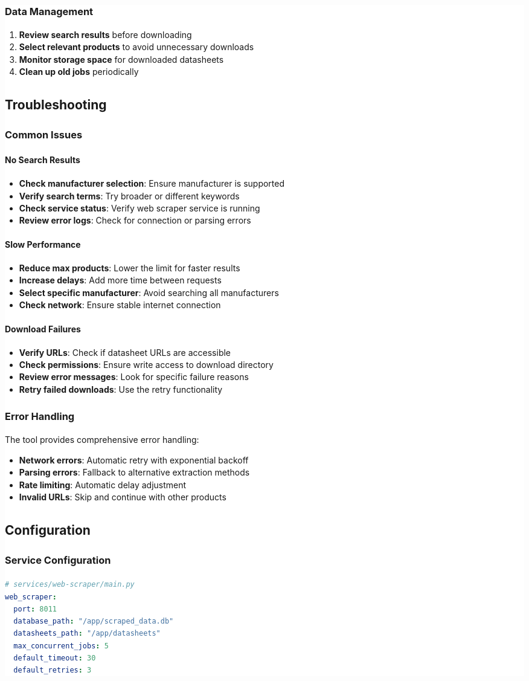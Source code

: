 ### Data Management
1. **Review search results** before downloading
2. **Select relevant products** to avoid unnecessary downloads
3. **Monitor storage space** for downloaded datasheets
4. **Clean up old jobs** periodically

## Troubleshooting

### Common Issues

#### No Search Results
- **Check manufacturer selection**: Ensure manufacturer is supported
- **Verify search terms**: Try broader or different keywords
- **Check service status**: Verify web scraper service is running
- **Review error logs**: Check for connection or parsing errors

#### Slow Performance
- **Reduce max products**: Lower the limit for faster results
- **Increase delays**: Add more time between requests
- **Select specific manufacturer**: Avoid searching all manufacturers
- **Check network**: Ensure stable internet connection

#### Download Failures
- **Verify URLs**: Check if datasheet URLs are accessible
- **Check permissions**: Ensure write access to download directory
- **Review error messages**: Look for specific failure reasons
- **Retry failed downloads**: Use the retry functionality

### Error Handling
The tool provides comprehensive error handling:
- **Network errors**: Automatic retry with exponential backoff
- **Parsing errors**: Fallback to alternative extraction methods
- **Rate limiting**: Automatic delay adjustment
- **Invalid URLs**: Skip and continue with other products

## Configuration

### Service Configuration
```yaml
# services/web-scraper/main.py
web_scraper:
  port: 8011
  database_path: "/app/scraped_data.db"
  datasheets_path: "/app/datasheets"
  max_concurrent_jobs: 5
  default_timeout: 30
  default_retries: 3
```
